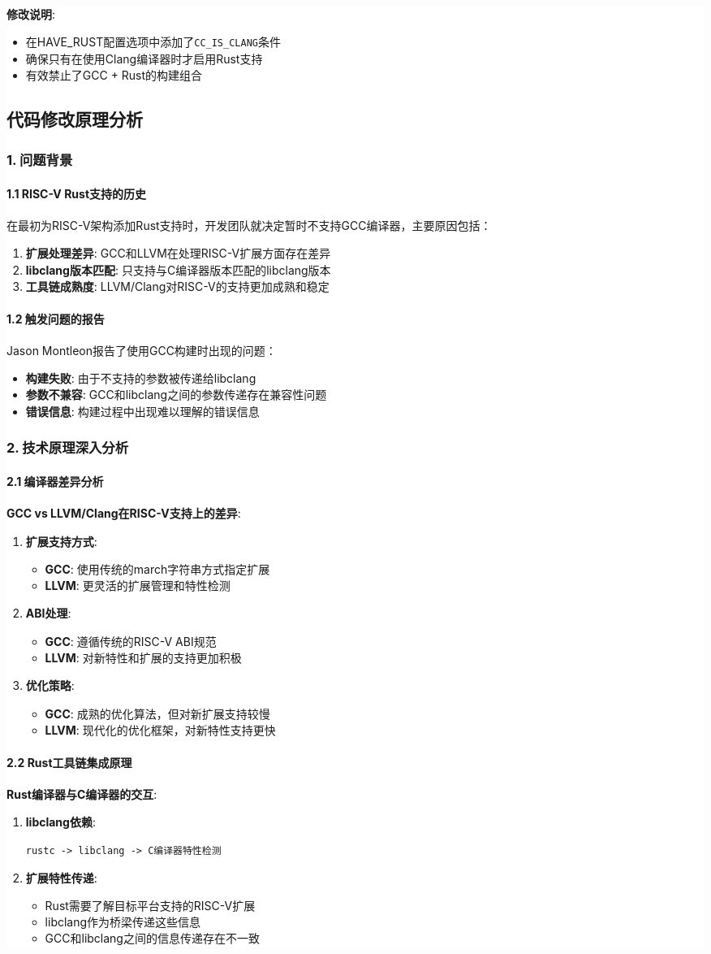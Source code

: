 **修改说明**:
- 在HAVE_RUST配置选项中添加了`CC_IS_CLANG`条件
- 确保只有在使用Clang编译器时才启用Rust支持
- 有效禁止了GCC + Rust的构建组合

## 代码修改原理分析

### 1. 问题背景

#### 1.1 RISC-V Rust支持的历史

在最初为RISC-V架构添加Rust支持时，开发团队就决定暂时不支持GCC编译器，主要原因包括：

1. **扩展处理差异**: GCC和LLVM在处理RISC-V扩展方面存在差异
2. **libclang版本匹配**: 只支持与C编译器版本匹配的libclang版本
3. **工具链成熟度**: LLVM/Clang对RISC-V的支持更加成熟和稳定

#### 1.2 触发问题的报告

Jason Montleon报告了使用GCC构建时出现的问题：
- **构建失败**: 由于不支持的参数被传递给libclang
- **参数不兼容**: GCC和libclang之间的参数传递存在兼容性问题
- **错误信息**: 构建过程中出现难以理解的错误信息

### 2. 技术原理深入分析

#### 2.1 编译器差异分析

**GCC vs LLVM/Clang在RISC-V支持上的差异**:

1. **扩展支持方式**:
   - **GCC**: 使用传统的march字符串方式指定扩展
   - **LLVM**: 更灵活的扩展管理和特性检测

2. **ABI处理**:
   - **GCC**: 遵循传统的RISC-V ABI规范
   - **LLVM**: 对新特性和扩展的支持更加积极

3. **优化策略**:
   - **GCC**: 成熟的优化算法，但对新扩展支持较慢
   - **LLVM**: 现代化的优化框架，对新特性支持更快

#### 2.2 Rust工具链集成原理

**Rust编译器与C编译器的交互**:

1. **libclang依赖**:
   ```
   rustc -> libclang -> C编译器特性检测
   ```

2. **扩展特性传递**:
   - Rust需要了解目标平台支持的RISC-V扩展
   - libclang作为桥梁传递这些信息
   - GCC和libclang之间的信息传递存在不一致
